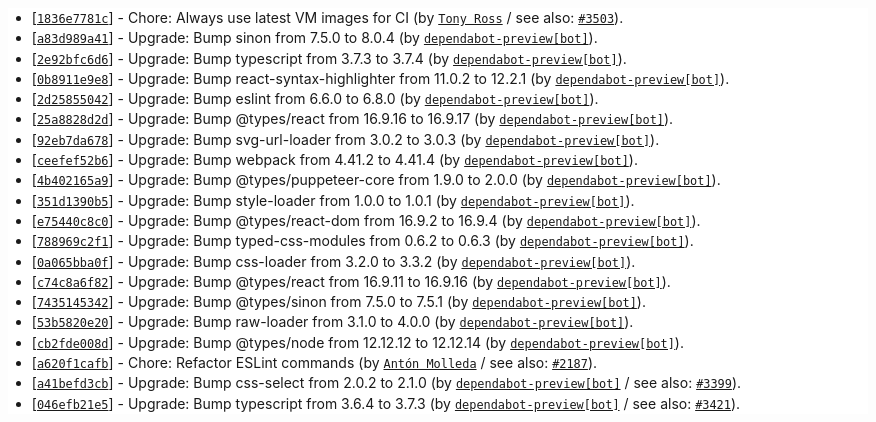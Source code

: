 * [[`1836e7781c`](https://github.com/webhintio/hint/commit/1836e7781c548d52878dd361c17f334d794a01cf)] - Chore: Always use latest VM images for CI (by [`Tony Ross`](https://github.com/antross) / see also: [`#3503`](https://github.com/webhintio/hint/issues/3503)).
* [[`a83d989a41`](https://github.com/webhintio/hint/commit/a83d989a410ecb2a79ef498324808a9a3cdc1d2a)] - Upgrade: Bump sinon from 7.5.0 to 8.0.4 (by [`dependabot-preview[bot]`](https://github.com/apps/dependabot-preview)).
* [[`2e92bfc6d6`](https://github.com/webhintio/hint/commit/2e92bfc6d68d8161b8e85cc2e45a4654a7d182e1)] - Upgrade: Bump typescript from 3.7.3 to 3.7.4 (by [`dependabot-preview[bot]`](https://github.com/apps/dependabot-preview)).
* [[`0b8911e9e8`](https://github.com/webhintio/hint/commit/0b8911e9e86cc2e7bc2689b1b5f262cb3d0f5f9a)] - Upgrade: Bump react-syntax-highlighter from 11.0.2 to 12.2.1 (by [`dependabot-preview[bot]`](https://github.com/apps/dependabot-preview)).
* [[`2d25855042`](https://github.com/webhintio/hint/commit/2d258550426d9db7fb1446ef6f2931630feae292)] - Upgrade: Bump eslint from 6.6.0 to 6.8.0 (by [`dependabot-preview[bot]`](https://github.com/apps/dependabot-preview)).
* [[`25a8828d2d`](https://github.com/webhintio/hint/commit/25a8828d2dee58462416ca4f7cd0b64f061c574a)] - Upgrade: Bump @types/react from 16.9.16 to 16.9.17 (by [`dependabot-preview[bot]`](https://github.com/apps/dependabot-preview)).
* [[`92eb7da678`](https://github.com/webhintio/hint/commit/92eb7da6783eceb7b411bee85f9eb530f9d5f6e8)] - Upgrade: Bump svg-url-loader from 3.0.2 to 3.0.3 (by [`dependabot-preview[bot]`](https://github.com/apps/dependabot-preview)).
* [[`ceefef52b6`](https://github.com/webhintio/hint/commit/ceefef52b61d903a4c9f6436ac6f6530e51310c9)] - Upgrade: Bump webpack from 4.41.2 to 4.41.4 (by [`dependabot-preview[bot]`](https://github.com/apps/dependabot-preview)).
* [[`4b402165a9`](https://github.com/webhintio/hint/commit/4b402165a94c50d011534e848cb43ae1e51ae330)] - Upgrade: Bump @types/puppeteer-core from 1.9.0 to 2.0.0 (by [`dependabot-preview[bot]`](https://github.com/apps/dependabot-preview)).
* [[`351d1390b5`](https://github.com/webhintio/hint/commit/351d1390b528448f50b57b3815fcb8d6b68a737b)] - Upgrade: Bump style-loader from 1.0.0 to 1.0.1 (by [`dependabot-preview[bot]`](https://github.com/apps/dependabot-preview)).
* [[`e75440c8c0`](https://github.com/webhintio/hint/commit/e75440c8c05dc5805fcda4212532267f3e8a4ee5)] - Upgrade: Bump @types/react-dom from 16.9.2 to 16.9.4 (by [`dependabot-preview[bot]`](https://github.com/apps/dependabot-preview)).
* [[`788969c2f1`](https://github.com/webhintio/hint/commit/788969c2f126efbd838363a92999aa250a083e7c)] - Upgrade: Bump typed-css-modules from 0.6.2 to 0.6.3 (by [`dependabot-preview[bot]`](https://github.com/apps/dependabot-preview)).
* [[`0a065bba0f`](https://github.com/webhintio/hint/commit/0a065bba0f0f6654e8e47d8560db25e2936f6e5d)] - Upgrade: Bump css-loader from 3.2.0 to 3.3.2 (by [`dependabot-preview[bot]`](https://github.com/apps/dependabot-preview)).
* [[`c74c8a6f82`](https://github.com/webhintio/hint/commit/c74c8a6f8251f458cc4908c4db1df36a8fbb9ac5)] - Upgrade: Bump @types/react from 16.9.11 to 16.9.16 (by [`dependabot-preview[bot]`](https://github.com/apps/dependabot-preview)).
* [[`7435145342`](https://github.com/webhintio/hint/commit/7435145342ff90a0e55f8d7cf295026442cebc91)] - Upgrade: Bump @types/sinon from 7.5.0 to 7.5.1 (by [`dependabot-preview[bot]`](https://github.com/apps/dependabot-preview)).
* [[`53b5820e20`](https://github.com/webhintio/hint/commit/53b5820e209c4d7cc9de55f3e8fd388ef3ad45ef)] - Upgrade: Bump raw-loader from 3.1.0 to 4.0.0 (by [`dependabot-preview[bot]`](https://github.com/apps/dependabot-preview)).
* [[`cb2fde008d`](https://github.com/webhintio/hint/commit/cb2fde008dd25ec1c5b770c823cc56ca76dc4271)] - Upgrade: Bump @types/node from 12.12.12 to 12.12.14 (by [`dependabot-preview[bot]`](https://github.com/apps/dependabot-preview)).
* [[`a620f1cafb`](https://github.com/webhintio/hint/commit/a620f1cafb55af6ca7672e66989ae1c21f03dbac)] - Chore: Refactor ESLint commands (by [`Antón Molleda`](https://github.com/molant) / see also: [`#2187`](https://github.com/webhintio/hint/issues/2187)).
* [[`a41befd3cb`](https://github.com/webhintio/hint/commit/a41befd3cb2577d2489d8d9ab1301f4b61b65bf1)] - Upgrade: Bump css-select from 2.0.2 to 2.1.0 (by [`dependabot-preview[bot]`](https://github.com/apps/dependabot-preview) / see also: [`#3399`](https://github.com/webhintio/hint/issues/3399)).
* [[`046efb21e5`](https://github.com/webhintio/hint/commit/046efb21e5e3b96dc5bb3f250e9384a70b6b32c3)] - Upgrade: Bump typescript from 3.6.4 to 3.7.3 (by [`dependabot-preview[bot]`](https://github.com/apps/dependabot-preview) / see also: [`#3421`](https://github.com/webhintio/hint/issues/3421)).
